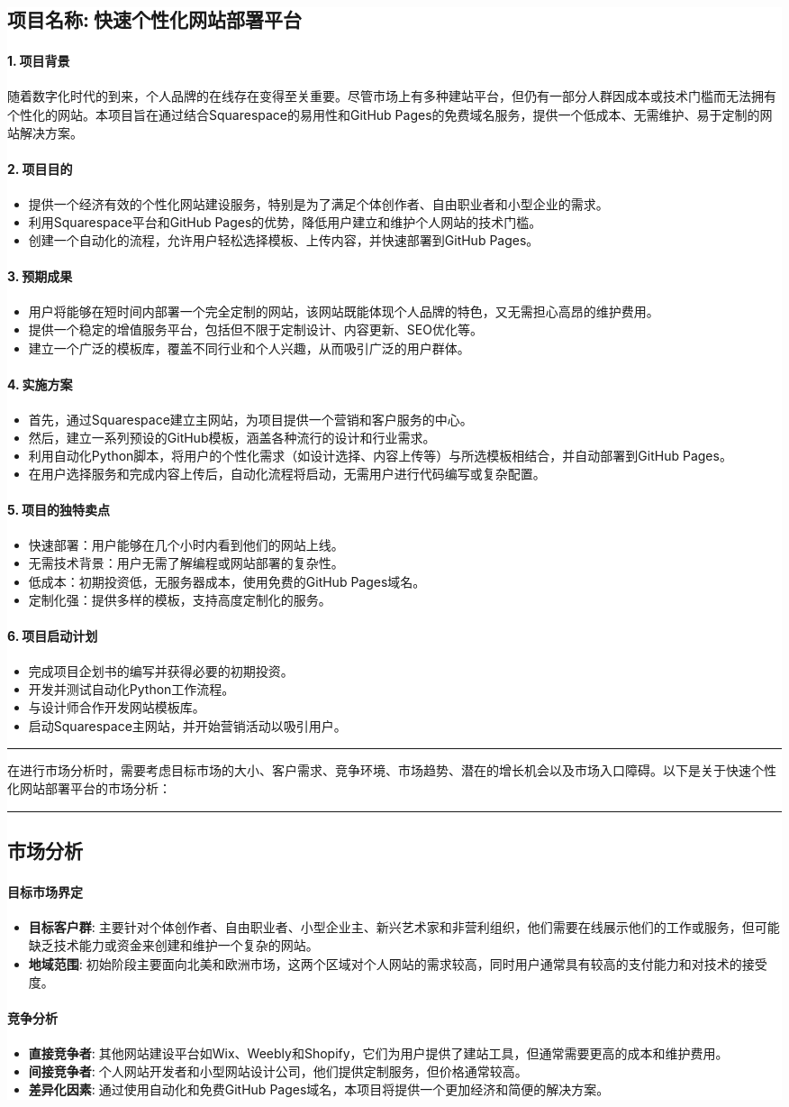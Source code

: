 ## 项目名称: 快速个性化网站部署平台

#### 1. 项目背景
随着数字化时代的到来，个人品牌的在线存在变得至关重要。尽管市场上有多种建站平台，但仍有一部分人群因成本或技术门槛而无法拥有个性化的网站。本项目旨在通过结合Squarespace的易用性和GitHub Pages的免费域名服务，提供一个低成本、无需维护、易于定制的网站解决方案。

#### 2. 项目目的
- 提供一个经济有效的个性化网站建设服务，特别是为了满足个体创作者、自由职业者和小型企业的需求。
- 利用Squarespace平台和GitHub Pages的优势，降低用户建立和维护个人网站的技术门槛。
- 创建一个自动化的流程，允许用户轻松选择模板、上传内容，并快速部署到GitHub Pages。

#### 3. 预期成果
- 用户将能够在短时间内部署一个完全定制的网站，该网站既能体现个人品牌的特色，又无需担心高昂的维护费用。
- 提供一个稳定的增值服务平台，包括但不限于定制设计、内容更新、SEO优化等。
- 建立一个广泛的模板库，覆盖不同行业和个人兴趣，从而吸引广泛的用户群体。

#### 4. 实施方案
- 首先，通过Squarespace建立主网站，为项目提供一个营销和客户服务的中心。
- 然后，建立一系列预设的GitHub模板，涵盖各种流行的设计和行业需求。
- 利用自动化Python脚本，将用户的个性化需求（如设计选择、内容上传等）与所选模板相结合，并自动部署到GitHub Pages。
- 在用户选择服务和完成内容上传后，自动化流程将启动，无需用户进行代码编写或复杂配置。

#### 5. 项目的独特卖点
- 快速部署：用户能够在几个小时内看到他们的网站上线。
- 无需技术背景：用户无需了解编程或网站部署的复杂性。
- 低成本：初期投资低，无服务器成本，使用免费的GitHub Pages域名。
- 定制化强：提供多样的模板，支持高度定制化的服务。

#### 6. 项目启动计划
- 完成项目企划书的编写并获得必要的初期投资。
- 开发并测试自动化Python工作流程。
- 与设计师合作开发网站模板库。
- 启动Squarespace主网站，并开始营销活动以吸引用户。

---

在进行市场分析时，需要考虑目标市场的大小、客户需求、竞争环境、市场趋势、潜在的增长机会以及市场入口障碍。以下是关于快速个性化网站部署平台的市场分析：

---

## 市场分析

#### 目标市场界定
- **目标客户群**: 主要针对个体创作者、自由职业者、小型企业主、新兴艺术家和非营利组织，他们需要在线展示他们的工作或服务，但可能缺乏技术能力或资金来创建和维护一个复杂的网站。
- **地域范围**: 初始阶段主要面向北美和欧洲市场，这两个区域对个人网站的需求较高，同时用户通常具有较高的支付能力和对技术的接受度。

#### 竞争分析
- **直接竞争者**: 其他网站建设平台如Wix、Weebly和Shopify，它们为用户提供了建站工具，但通常需要更高的成本和维护费用。
- **间接竞争者**: 个人网站开发者和小型网站设计公司，他们提供定制服务，但价格通常较高。
- **差异化因素**: 通过使用自动化和免费GitHub Pages域名，本项目将提供一个更加经济和简便的解决方案。
